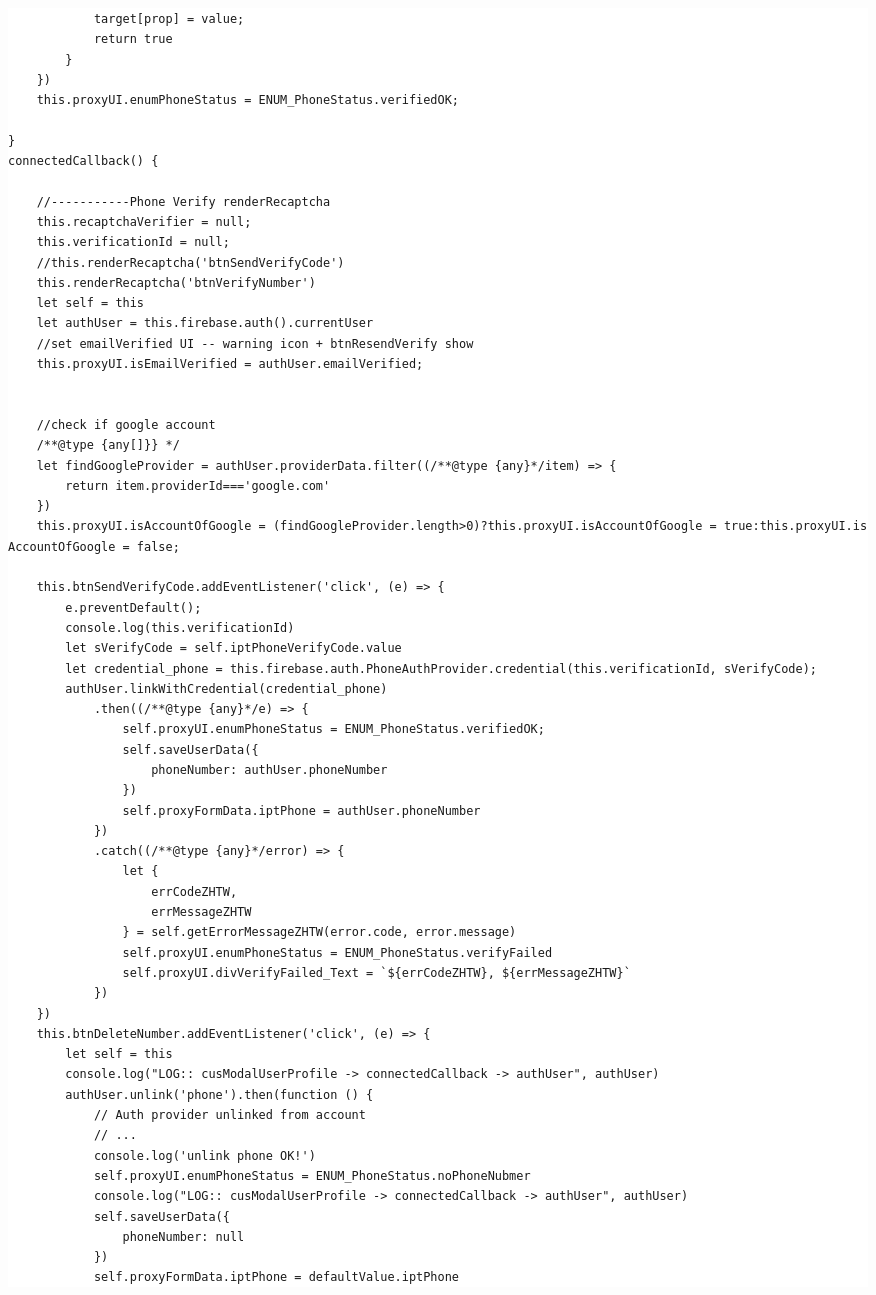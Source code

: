                target[prop] = value;
                return true
            }
        })
        this.proxyUI.enumPhoneStatus = ENUM_PhoneStatus.verifiedOK;

    }
    connectedCallback() {
        
        //-----------Phone Verify renderRecaptcha
        this.recaptchaVerifier = null;
        this.verificationId = null;
        //this.renderRecaptcha('btnSendVerifyCode')
        this.renderRecaptcha('btnVerifyNumber')
        let self = this
        let authUser = this.firebase.auth().currentUser
        //set emailVerified UI -- warning icon + btnResendVerify show
        this.proxyUI.isEmailVerified = authUser.emailVerified;
        

        //check if google account
        /**@type {any[]}} */
        let findGoogleProvider = authUser.providerData.filter((/**@type {any}*/item) => {
            return item.providerId==='google.com'
        })
        this.proxyUI.isAccountOfGoogle = (findGoogleProvider.length>0)?this.proxyUI.isAccountOfGoogle = true:this.proxyUI.isAccountOfGoogle = false;
        
        this.btnSendVerifyCode.addEventListener('click', (e) => {
            e.preventDefault();
            console.log(this.verificationId)
            let sVerifyCode = self.iptPhoneVerifyCode.value
            let credential_phone = this.firebase.auth.PhoneAuthProvider.credential(this.verificationId, sVerifyCode);
            authUser.linkWithCredential(credential_phone)
                .then((/**@type {any}*/e) => {
                    self.proxyUI.enumPhoneStatus = ENUM_PhoneStatus.verifiedOK;
                    self.saveUserData({
                        phoneNumber: authUser.phoneNumber
                    })
                    self.proxyFormData.iptPhone = authUser.phoneNumber
                })
                .catch((/**@type {any}*/error) => {
                    let {
                        errCodeZHTW,
                        errMessageZHTW
                    } = self.getErrorMessageZHTW(error.code, error.message)
                    self.proxyUI.enumPhoneStatus = ENUM_PhoneStatus.verifyFailed
                    self.proxyUI.divVerifyFailed_Text = `${errCodeZHTW}, ${errMessageZHTW}`
                })
        })
        this.btnDeleteNumber.addEventListener('click', (e) => {
            let self = this
            console.log("LOG:: cusModalUserProfile -> connectedCallback -> authUser", authUser)
            authUser.unlink('phone').then(function () {
                // Auth provider unlinked from account
                // ...
                console.log('unlink phone OK!')
                self.proxyUI.enumPhoneStatus = ENUM_PhoneStatus.noPhoneNubmer
                console.log("LOG:: cusModalUserProfile -> connectedCallback -> authUser", authUser)
                self.saveUserData({
                    phoneNumber: null
                })
                self.proxyFormData.iptPhone = defaultValue.iptPhone
